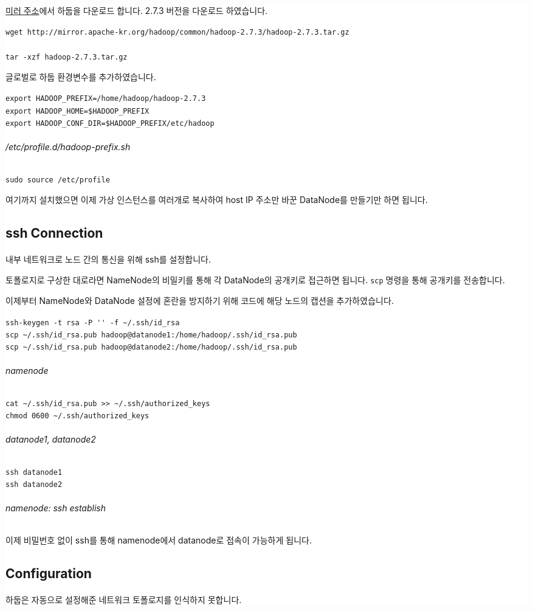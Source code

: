 [미러 주소](//apache.mirror.cdnetworks.com/hadoop/common/)에서 하둡을 다운로드 합니다. 2.7.3 버전을 다운로드 하였습니다.

```
wget http://mirror.apache-kr.org/hadoop/common/hadoop-2.7.3/hadoop-2.7.3.tar.gz

tar -xzf hadoop-2.7.3.tar.gz
```

글로벌로 하둡 환경변수를 추가하였습니다.

```
export HADOOP_PREFIX=/home/hadoop/hadoop-2.7.3
export HADOOP_HOME=$HADOOP_PREFIX
export HADOOP_CONF_DIR=$HADOOP_PREFIX/etc/hadoop
```
###### /etc/profile.d/hadoop-prefix.sh

```
sudo source /etc/profile
```

여기까지 설치했으면 이제 가상 인스턴스를 여러개로 복사하여 host IP 주소만 바꾼 DataNode를 만들기만 하면 됩니다.

## ssh Connection

내부 네트워크로 노드 간의 통신을 위해 ssh를 설정합니다.

토폴로지로 구상한 대로라면 NameNode의 비밀키를 통해 각 DataNode의 공개키로 접근하면 됩니다. `scp` 명령을 통해 공개키를 전송합니다.

<div class='def'>
이제부터 NameNode와 DataNode 설정에 혼란을 방지하기 위해 코드에 해당 노드의 캡션을 추가하였습니다.
</div>

```
ssh-keygen -t rsa -P '' -f ~/.ssh/id_rsa
scp ~/.ssh/id_rsa.pub hadoop@datanode1:/home/hadoop/.ssh/id_rsa.pub
scp ~/.ssh/id_rsa.pub hadoop@datanode2:/home/hadoop/.ssh/id_rsa.pub
```
###### namenode

```
cat ~/.ssh/id_rsa.pub >> ~/.ssh/authorized_keys
chmod 0600 ~/.ssh/authorized_keys
```
###### datanode1, datanode2

```
ssh datanode1
ssh datanode2
```
###### namenode: ssh establish

이제 비밀번호 없이 ssh를 통해 namenode에서 datanode로 접속이 가능하게 됩니다.

## Configuration

하둡은 자동으로 설정해준 네트워크 토폴로지를 인식하지 못합니다.
